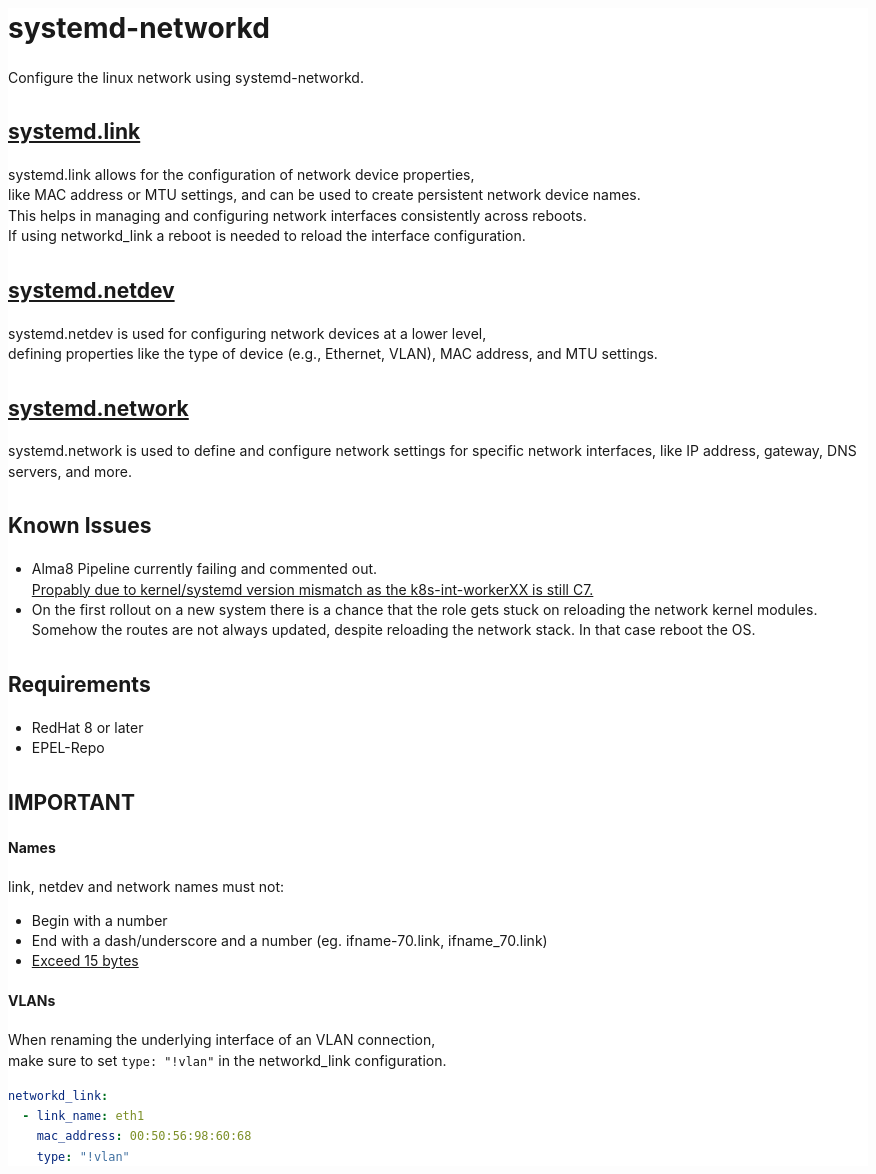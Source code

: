 systemd-networkd
=========

Configure the linux network using systemd-networkd.

## [systemd.link](https://www.freedesktop.org/software/systemd/man/systemd.link.html)
systemd.link allows for the configuration of network device properties,<br>like MAC address or MTU settings, and can be used to create persistent network device names.<br> This helps in managing and configuring network interfaces consistently across reboots.<br> If using networkd_link a reboot is needed to reload the interface configuration.

## [systemd.netdev](https://www.freedesktop.org/software/systemd/man/systemd.netdev.html)
systemd.netdev is used for configuring network devices at a lower level, <br>defining properties like the type of device (e.g., Ethernet, VLAN), MAC address, and MTU settings.

## [systemd.network](https://www.freedesktop.org/software/systemd/man/systemd.network.html)
systemd.network is used to define and configure network settings for specific network interfaces, like IP address, gateway, DNS servers, and more.


Known Issues
------------
- Alma8 Pipeline currently failing and commented out.<br>[Propably due to kernel/systemd version mismatch as the k8s-int-workerXX is still C7.](https://github.com/systemd/systemd/blob/de7436b02badc82200dc127ff190b8155769b8e7/README#L35C27-L35C27)
- On the first rollout on a new system there is a chance that the role gets stuck on reloading the network kernel modules. Somehow the routes are not always updated, despite reloading the network stack. In that case reboot the OS.

Requirements
------------
- RedHat 8 or later<br>
- EPEL-Repo

IMPORTANT
---------
#### Names
link, netdev and network names must not:
- Begin with a number
- End with a dash/underscore and a number (eg. ifname-70.link, ifname_70.link)
- [Exceed 15 bytes](https://elixir.bootlin.com/linux/v5.6/source/include/uapi/linux/if.h#L33)

#### VLANs
When renaming the underlying interface of an VLAN connection,<br>
make sure to set `type: "!vlan"` in the networkd_link configuration.
```yaml
networkd_link:
  - link_name: eth1
    mac_address: 00:50:56:98:60:68
    type: "!vlan"
```

